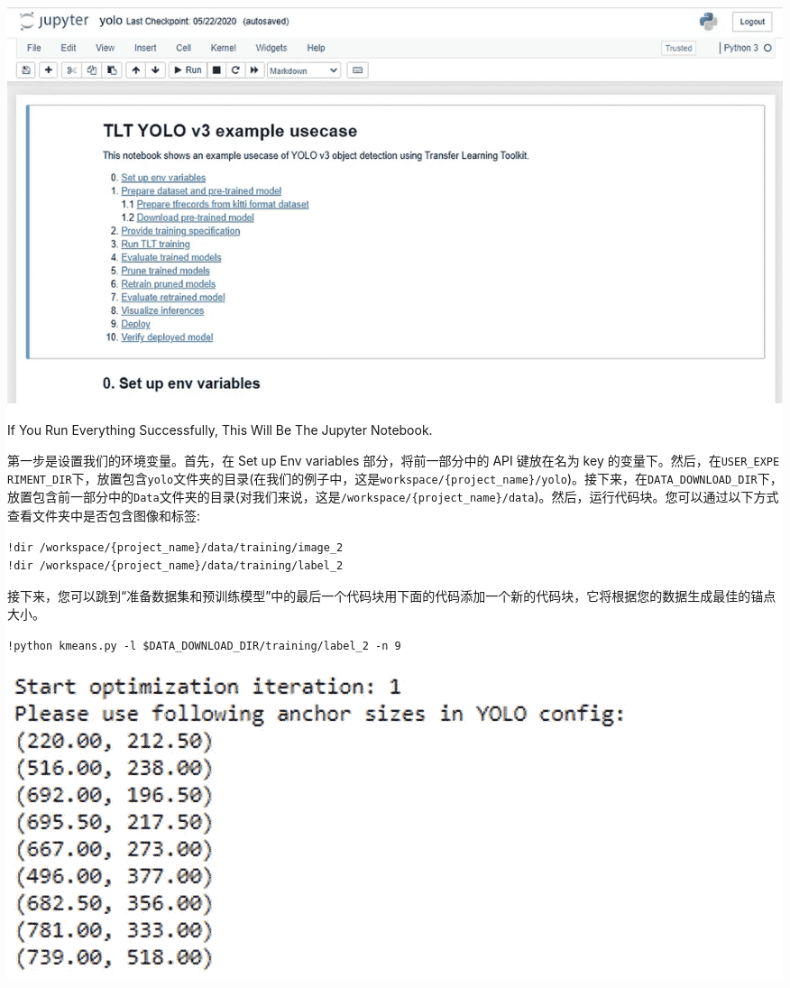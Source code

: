 ![](img/689795e157cf77c5f2543af81c091318.png)

If You Run Everything Successfully, This Will Be The Jupyter Notebook.

第一步是设置我们的环境变量。首先，在 Set up Env variables 部分，将前一部分中的 API 键放在名为 key 的变量下。然后，在`USER_EXPERIMENT_DIR`下，放置包含`yolo`文件夹的目录(在我们的例子中，这是`workspace/{project_name}/yolo`)。接下来，在`DATA_DOWNLOAD_DIR`下，放置包含前一部分中的`Data`文件夹的目录(对我们来说，这是`/workspace/{project_name}/data`)。然后，运行代码块。您可以通过以下方式查看文件夹中是否包含图像和标签:

```
!dir /workspace/{project_name}/data/training/image_2
!dir /workspace/{project_name}/data/training/label_2
```

接下来，您可以跳到“准备数据集和预训练模型”中的最后一个代码块用下面的代码添加一个新的代码块，它将根据您的数据生成最佳的锚点大小。

```
!python kmeans.py -l $DATA_DOWNLOAD_DIR/training/label_2 -n 9
```

![](img/19c0c5324dc54d37c3cdafbb6dd91ab2.png)
